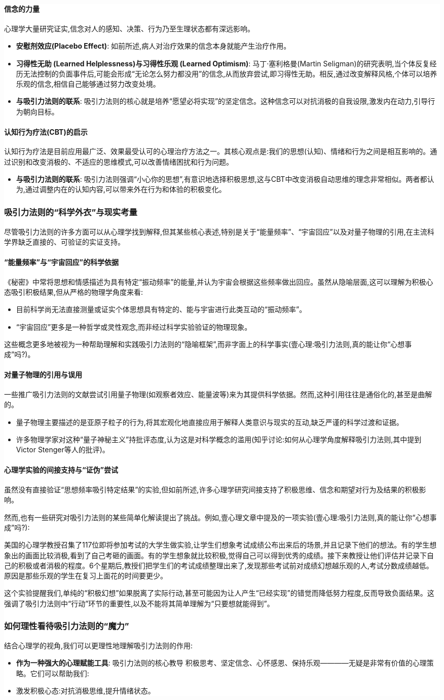#### 信念的力量

心理学大量研究证实,信念对人的感知、决策、行为乃至生理状态都有深远影响。

* **安慰剂效应(Placebo Effect)**: 如前所述,病人对治疗效果的信念本身就能产生治疗作用。

* **习得性无助 (Learned Helplessness)与习得性乐观 (Learned Optimism)**: 马丁·塞利格曼(Martin Seligman)的研究表明,当个体反复经历无法控制的负面事件后,可能会形成“无论怎么努力都没用”的信念,从而放弃尝试,即习得性无助。相反,通过改变解释风格,个体可以培养乐观的信念,相信自己能够通过努力改变处境。

* **与吸引力法则的联系**: 吸引力法则的核心就是培养“愿望必将实现”的坚定信念。这种信念可以对抗消极的自我设限,激发内在动力,引导行为朝向目标。

#### 认知行为疗法(CBT)的启示

认知行为疗法是目前应用最广泛、效果最受认可的心理治疗方法之一。其核心观点是:我们的思想(认知)、情绪和行为之间是相互影响的。通过识别和改变消极的、不适应的思维模式,可以改善情绪困扰和行为问题。

* **与吸引力法则的联系**: 吸引力法则强调“小心你的思想”,有意识地选择积极思想,这与CBT中改变消极自动思维的理念非常相似。两者都认为,通过调整内在的认知内容,可以带来外在行为和体验的积极变化。

### 吸引力法则的“科学外衣”与现实考量

尽管吸引力法则的许多方面可以从心理学找到解释,但其某些核心表述,特别是关于“能量频率”、“宇宙回应”以及对量子物理的引用,在主流科学界缺乏直接的、可验证的实证支持。

#### “能量频率”与“宇宙回应”的科学依据

《秘密》中常将思想和情感描述为具有特定“振动频率”的能量,并认为宇宙会根据这些频率做出回应。虽然从隐喻层面,这可以理解为积极心态吸引积极结果,但从严格的物理学角度来看:

* 目前科学尚无法直接测量或证实个体思想具有特定的、能与宇宙进行此类互动的“振动频率”。

* “宇宙回应”更多是一种哲学或灵性观念,而非经过科学实验验证的物理现象。

这些概念更多地被视为一种帮助理解和实践吸引力法则的“隐喻框架”,而非字面上的科学事实(壹心理:吸引力法则,真的能让你“心想事成”吗?)。

#### 对量子物理的引用与误用

一些推广吸引力法则的文献尝试引用量子物理(如观察者效应、能量波等)来为其提供科学依据。然而,这种引用往往是通俗化的,甚至是曲解的。

* 量子物理主要描述的是亚原子粒子的行为,将其宏观化地直接应用于解释人类意识与现实的互动,缺乏严谨的科学过渡和证据。

* 许多物理学家对这种“量子神秘主义”持批评态度,认为这是对科学概念的滥用(知乎讨论:如何从心理学角度解释吸引力法则,其中提到Victor Stenger等人的批评)。

#### 心理学实验的间接支持与“证伪”尝试

虽然没有直接验证“思想频率吸引特定结果”的实验,但如前所述,许多心理学研究间接支持了积极思维、信念和期望对行为及结果的积极影响。

然而,也有一些研究对吸引力法则的某些简单化解读提出了挑战。例如,壹心理文章中提及的一项实验(壹心理:吸引力法则,真的能让你“心想事成”吗?):

美国的心理学教授召集了117位即将参加考试的大学生做实验,让学生们想象考试成绩公布出来后的场景,并且记录下他们的想法。有的学生想象出的画面比较消极,看到了自己考砸的画面。有的学生想象就比较积极,觉得自己可以得到优秀的成绩。接下来教授让他们评估并记录下自己的积极或者消极的程度。6个星期后,教授们把学生们的考试成绩整理出来了,发现那些考试前对成绩幻想越乐观的人,考试分数成绩越低。原因是那些乐观的学生在复习上面花的时间要更少。

这个实验提醒我们,单纯的“积极幻想”如果脱离了实际行动,甚至可能因为让人产生“已经实现”的错觉而降低努力程度,反而导致负面结果。这强调了吸引力法则中“行动”环节的重要性,以及不能将其简单理解为“只要想就能得到”。

### 如何理性看待吸引力法则的“魔力”

结合心理学的视角,我们可以更理性地理解吸引力法则的作用:

* **作为一种强大的心理赋能工具**: 吸引力法则的核心教导 积极思考、坚定信念、心怀感恩、保持乐观————无疑是非常有价值的心理策略。它们可以帮助我们:

* 激发积极心态:对抗消极思维,提升情绪状态。
